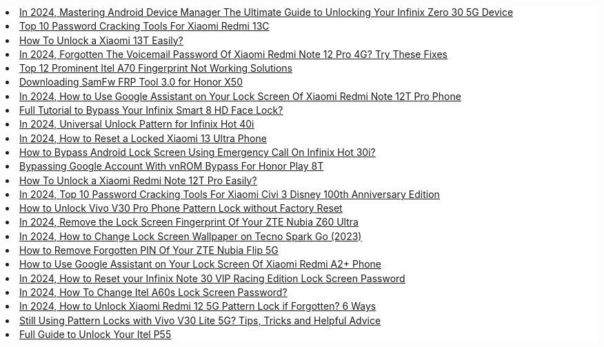 <li><a href="https://unlock-android.techidaily.com/in-2024-mastering-android-device-manager-the-ultimate-guide-to-unlocking-your-infinix-zero-30-5g-device-by-drfone-android/"><u>In 2024, Mastering Android Device Manager The Ultimate Guide to Unlocking Your Infinix Zero 30 5G Device</u></a></li>
<li><a href="https://unlock-android.techidaily.com/top-10-password-cracking-tools-for-xiaomi-redmi-13c-by-drfone-android/"><u>Top 10 Password Cracking Tools For Xiaomi Redmi 13C</u></a></li>
<li><a href="https://unlock-android.techidaily.com/how-to-unlock-a-xiaomi-13t-easily-by-drfone-android/"><u>How To Unlock a Xiaomi 13T Easily?</u></a></li>
<li><a href="https://unlock-android.techidaily.com/in-2024-forgotten-the-voicemail-password-of-xiaomi-redmi-note-12-pro-4g-try-these-fixes-by-drfone-android/"><u>In 2024, Forgotten The Voicemail Password Of Xiaomi Redmi Note 12 Pro 4G? Try These Fixes</u></a></li>
<li><a href="https://unlock-android.techidaily.com/top-12-prominent-itel-a70-fingerprint-not-working-solutions-by-drfone-android/"><u>Top 12 Prominent Itel A70 Fingerprint Not Working Solutions</u></a></li>
<li><a href="https://unlock-android.techidaily.com/downloading-samfw-frp-tool-30-for-honor-x50-by-drfone-android/"><u>Downloading SamFw FRP Tool 3.0 for Honor X50</u></a></li>
<li><a href="https://unlock-android.techidaily.com/in-2024-how-to-use-google-assistant-on-your-lock-screen-of-xiaomi-redmi-note-12t-pro-phone-by-drfone-android/"><u>In 2024, How to Use Google Assistant on Your Lock Screen Of Xiaomi Redmi Note 12T Pro Phone</u></a></li>
<li><a href="https://unlock-android.techidaily.com/full-tutorial-to-bypass-your-infinix-smart-8-hd-face-lock-by-drfone-android/"><u>Full Tutorial to Bypass Your Infinix Smart 8 HD Face Lock?</u></a></li>
<li><a href="https://unlock-android.techidaily.com/in-2024-universal-unlock-pattern-for-infinix-hot-40i-by-drfone-android/"><u>In 2024, Universal Unlock Pattern for Infinix Hot 40i</u></a></li>
<li><a href="https://unlock-android.techidaily.com/in-2024-how-to-reset-a-locked-xiaomi-13-ultra-phone-by-drfone-android/"><u>In 2024, How to Reset a Locked Xiaomi 13 Ultra Phone</u></a></li>
<li><a href="https://unlock-android.techidaily.com/how-to-bypass-android-lock-screen-using-emergency-call-on-infinix-hot-30i-by-drfone-android/"><u>How to Bypass Android Lock Screen Using Emergency Call On Infinix Hot 30i?</u></a></li>
<li><a href="https://unlock-android.techidaily.com/bypassing-google-account-with-vnrom-bypass-for-honor-play-8t-by-drfone-android/"><u>Bypassing Google Account With vnROM Bypass For Honor Play 8T</u></a></li>
<li><a href="https://unlock-android.techidaily.com/how-to-unlock-a-xiaomi-redmi-note-12t-pro-easily-by-drfone-android/"><u>How To Unlock a Xiaomi Redmi Note 12T Pro Easily?</u></a></li>
<li><a href="https://unlock-android.techidaily.com/in-2024-top-10-password-cracking-tools-for-xiaomi-civi-3-disney-100th-anniversary-edition-by-drfone-android/"><u>In 2024, Top 10 Password Cracking Tools For Xiaomi Civi 3 Disney 100th Anniversary Edition</u></a></li>
<li><a href="https://unlock-android.techidaily.com/how-to-unlock-vivo-v30-pro-phone-pattern-lock-without-factory-reset-by-drfone-android/"><u>How to Unlock Vivo V30 Pro Phone Pattern Lock without Factory Reset</u></a></li>
<li><a href="https://unlock-android.techidaily.com/in-2024-remove-the-lock-screen-fingerprint-of-your-zte-nubia-z60-ultra-by-drfone-android/"><u>In 2024, Remove the Lock Screen Fingerprint Of Your ZTE Nubia Z60 Ultra</u></a></li>
<li><a href="https://unlock-android.techidaily.com/in-2024-how-to-change-lock-screen-wallpaper-on-tecno-spark-go-2023-by-drfone-android/"><u>In 2024, How to Change Lock Screen Wallpaper on Tecno Spark Go (2023)</u></a></li>
<li><a href="https://unlock-android.techidaily.com/how-to-remove-forgotten-pin-of-your-zte-nubia-flip-5g-by-drfone-android/"><u>How to Remove Forgotten PIN Of Your ZTE Nubia Flip 5G</u></a></li>
<li><a href="https://unlock-android.techidaily.com/how-to-use-google-assistant-on-your-lock-screen-of-xiaomi-redmi-a2plus-phone-by-drfone-android/"><u>How to Use Google Assistant on Your Lock Screen Of Xiaomi Redmi A2+ Phone</u></a></li>
<li><a href="https://unlock-android.techidaily.com/in-2024-how-to-reset-your-infinix-note-30-vip-racing-edition-lock-screen-password-by-drfone-android/"><u>In 2024, How to Reset your Infinix Note 30 VIP Racing Edition Lock Screen Password</u></a></li>
<li><a href="https://unlock-android.techidaily.com/in-2024-how-to-change-itel-a60s-lock-screen-password-by-drfone-android/"><u>In 2024, How To Change Itel A60s Lock Screen Password?</u></a></li>
<li><a href="https://unlock-android.techidaily.com/in-2024-how-to-unlock-xiaomi-redmi-12-5g-pattern-lock-if-forgotten-6-ways-by-drfone-android/"><u>In 2024, How to Unlock Xiaomi Redmi 12 5G Pattern Lock if Forgotten? 6 Ways</u></a></li>
<li><a href="https://unlock-android.techidaily.com/still-using-pattern-locks-with-vivo-v30-lite-5g-tips-tricks-and-helpful-advice-by-drfone-android/"><u>Still Using Pattern Locks with Vivo V30 Lite 5G? Tips, Tricks and Helpful Advice</u></a></li>
<li><a href="https://unlock-android.techidaily.com/full-guide-to-unlock-your-itel-p55-by-drfone-android/"><u>Full Guide to Unlock Your Itel P55</u></a></li>